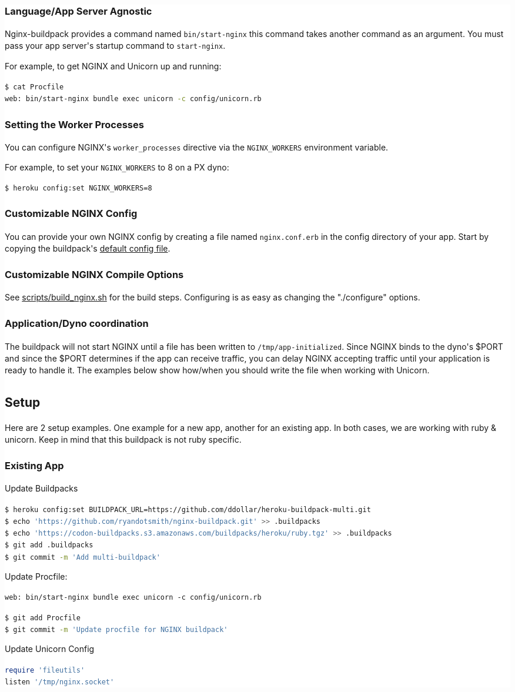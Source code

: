 ### Language/App Server Agnostic

Nginx-buildpack provides a command named `bin/start-nginx` this command takes another command as an argument. You must pass your app server's startup command to `start-nginx`.

For example, to get NGINX and Unicorn up and running:

```bash
$ cat Procfile
web: bin/start-nginx bundle exec unicorn -c config/unicorn.rb
```

### Setting the Worker Processes

You can configure NGINX's `worker_processes` directive via the
`NGINX_WORKERS` environment variable.

For example, to set your `NGINX_WORKERS` to 8 on a PX dyno:

```bash
$ heroku config:set NGINX_WORKERS=8
```

### Customizable NGINX Config

You can provide your own NGINX config by creating a file named `nginx.conf.erb` in the config directory of your app. Start by copying the buildpack's [default config file](https://github.com/ryandotsmith/nginx-buildpack/blob/master/config/nginx.conf.erb).

### Customizable NGINX Compile Options

See [scripts/build_nginx.sh](scripts/build_nginx.sh) for the build steps. Configuring is as easy as changing the "./configure" options.

### Application/Dyno coordination

The buildpack will not start NGINX until a file has been written to `/tmp/app-initialized`. Since NGINX binds to the dyno's $PORT and since the $PORT determines if the app can receive traffic, you can delay NGINX accepting traffic until your application is ready to handle it. The examples below show how/when you should write the file when working with Unicorn.

## Setup

Here are 2 setup examples. One example for a new app, another for an existing app. In both cases, we are working with ruby & unicorn. Keep in mind that this buildpack is not ruby specific.

### Existing App

Update Buildpacks
```bash
$ heroku config:set BUILDPACK_URL=https://github.com/ddollar/heroku-buildpack-multi.git
$ echo 'https://github.com/ryandotsmith/nginx-buildpack.git' >> .buildpacks
$ echo 'https://codon-buildpacks.s3.amazonaws.com/buildpacks/heroku/ruby.tgz' >> .buildpacks
$ git add .buildpacks
$ git commit -m 'Add multi-buildpack'
```
Update Procfile:
```
web: bin/start-nginx bundle exec unicorn -c config/unicorn.rb
```
```bash
$ git add Procfile
$ git commit -m 'Update procfile for NGINX buildpack'
```
Update Unicorn Config
```ruby
require 'fileutils'
listen '/tmp/nginx.socket'
```